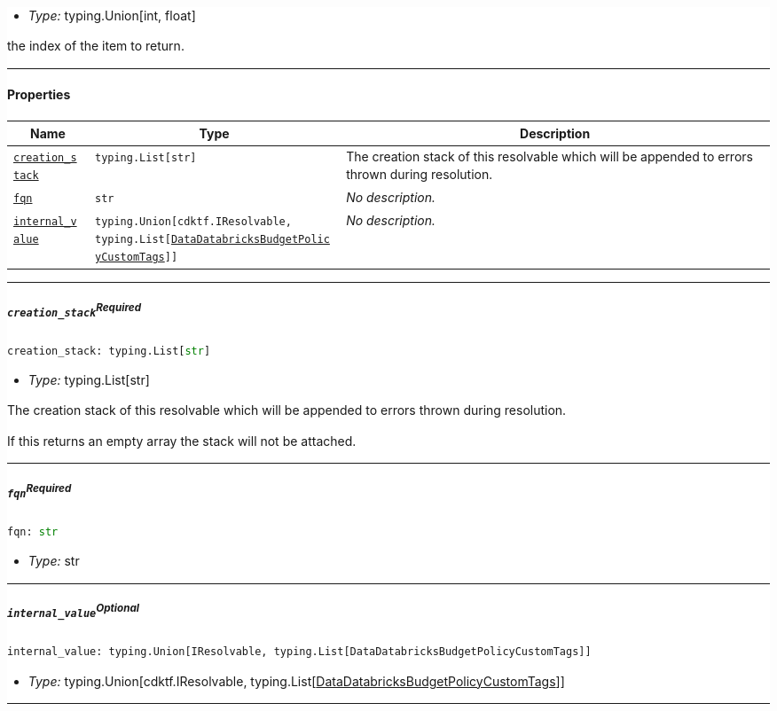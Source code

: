 - *Type:* typing.Union[int, float]

the index of the item to return.

---


#### Properties <a name="Properties" id="Properties"></a>

| **Name** | **Type** | **Description** |
| --- | --- | --- |
| <code><a href="#@cdktf/provider-databricks.dataDatabricksBudgetPolicy.DataDatabricksBudgetPolicyCustomTagsList.property.creationStack">creation_stack</a></code> | <code>typing.List[str]</code> | The creation stack of this resolvable which will be appended to errors thrown during resolution. |
| <code><a href="#@cdktf/provider-databricks.dataDatabricksBudgetPolicy.DataDatabricksBudgetPolicyCustomTagsList.property.fqn">fqn</a></code> | <code>str</code> | *No description.* |
| <code><a href="#@cdktf/provider-databricks.dataDatabricksBudgetPolicy.DataDatabricksBudgetPolicyCustomTagsList.property.internalValue">internal_value</a></code> | <code>typing.Union[cdktf.IResolvable, typing.List[<a href="#@cdktf/provider-databricks.dataDatabricksBudgetPolicy.DataDatabricksBudgetPolicyCustomTags">DataDatabricksBudgetPolicyCustomTags</a>]]</code> | *No description.* |

---

##### `creation_stack`<sup>Required</sup> <a name="creation_stack" id="@cdktf/provider-databricks.dataDatabricksBudgetPolicy.DataDatabricksBudgetPolicyCustomTagsList.property.creationStack"></a>

```python
creation_stack: typing.List[str]
```

- *Type:* typing.List[str]

The creation stack of this resolvable which will be appended to errors thrown during resolution.

If this returns an empty array the stack will not be attached.

---

##### `fqn`<sup>Required</sup> <a name="fqn" id="@cdktf/provider-databricks.dataDatabricksBudgetPolicy.DataDatabricksBudgetPolicyCustomTagsList.property.fqn"></a>

```python
fqn: str
```

- *Type:* str

---

##### `internal_value`<sup>Optional</sup> <a name="internal_value" id="@cdktf/provider-databricks.dataDatabricksBudgetPolicy.DataDatabricksBudgetPolicyCustomTagsList.property.internalValue"></a>

```python
internal_value: typing.Union[IResolvable, typing.List[DataDatabricksBudgetPolicyCustomTags]]
```

- *Type:* typing.Union[cdktf.IResolvable, typing.List[<a href="#@cdktf/provider-databricks.dataDatabricksBudgetPolicy.DataDatabricksBudgetPolicyCustomTags">DataDatabricksBudgetPolicyCustomTags</a>]]

---